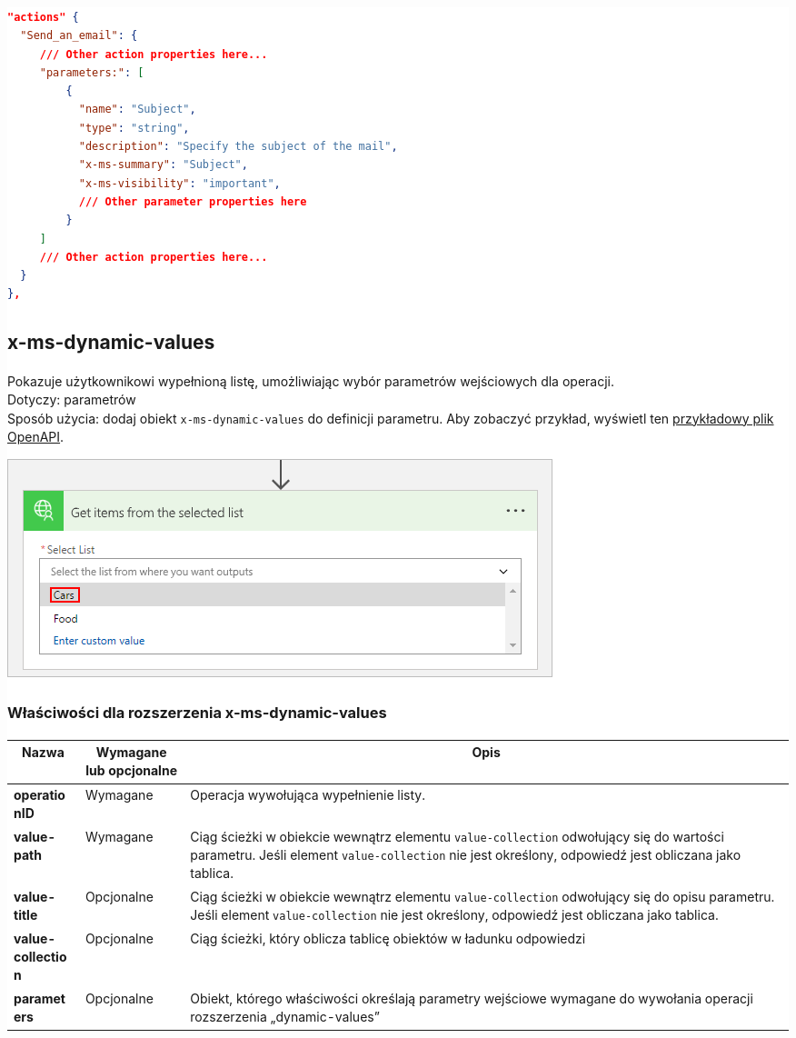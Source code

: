 ``` json
"actions" {
  "Send_an_email": {
     /// Other action properties here...
     "parameters:": [
         {
           "name": "Subject",
           "type": "string",
           "description": "Specify the subject of the mail",
           "x-ms-summary": "Subject",
           "x-ms-visibility": "important",
           /// Other parameter properties here
         }
     ]
     /// Other action properties here...
  }
},
```

## <a name="x-ms-dynamic-values"></a>x-ms-dynamic-values
Pokazuje użytkownikowi wypełnioną listę, umożliwiając wybór parametrów wejściowych dla operacji. </br>
Dotyczy: parametrów </br>
Sposób użycia: dodaj obiekt `x-ms-dynamic-values` do definicji parametru. Aby zobaczyć przykład, wyświetl ten [przykładowy plik OpenAPI](https://procsi.blob.core.windows.net/blog-images/sampleDynamicSwagger.json).

![Rozszerzenie „x-ms-dynamic-values” do pokazywania list](./media/custom-connector-openapi-extensions/x-ms-dynamic-values.png)

### <a name="properties-for-x-ms-dynamic-values"></a>Właściwości dla rozszerzenia x-ms-dynamic-values
| Nazwa | Wymagane lub opcjonalne | Opis |
| --- | --- | --- |
| **operationID** |Wymagane |Operacja wywołująca wypełnienie listy. |
| **value-path** |Wymagane |Ciąg ścieżki w obiekcie wewnątrz elementu `value-collection` odwołujący się do wartości parametru. Jeśli element `value-collection` nie jest określony, odpowiedź jest obliczana jako tablica. |
| **value-title** |Opcjonalne |Ciąg ścieżki w obiekcie wewnątrz elementu `value-collection` odwołujący się do opisu parametru. Jeśli element `value-collection` nie jest określony, odpowiedź jest obliczana jako tablica. |
| **value-collection** |Opcjonalne |Ciąg ścieżki, który oblicza tablicę obiektów w ładunku odpowiedzi |
| **parameters** |Opcjonalne |Obiekt, którego właściwości określają parametry wejściowe wymagane do wywołania operacji rozszerzenia „dynamic-values” |
